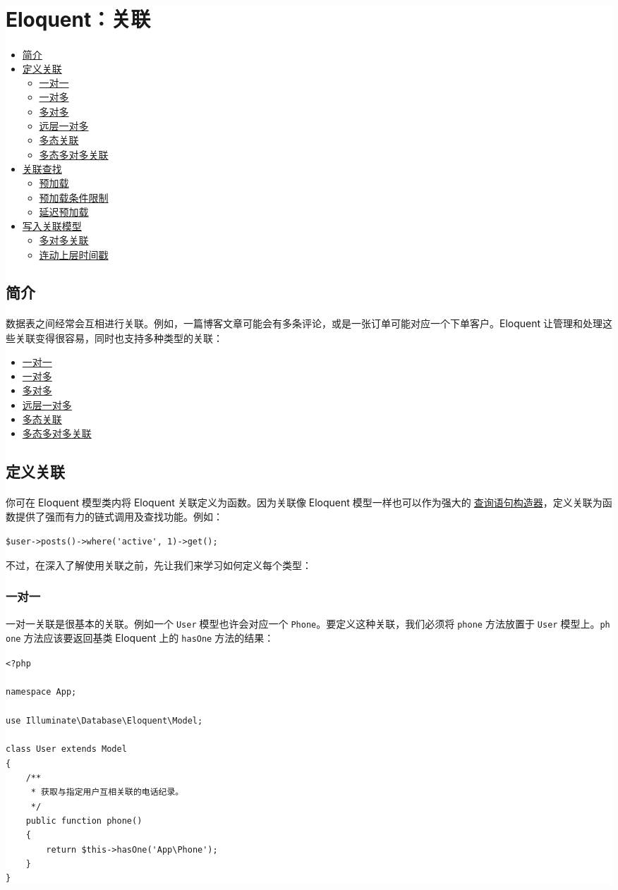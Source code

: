 # Eloquent：关联

- [简介](#introduction)
- [定义关联](#defining-relationships)
    - [一对一](#one-to-one)
    - [一对多](#one-to-many)
    - [多对多](#many-to-many)
    - [远层一对多](#has-many-through)
    - [多态关联](#polymorphic-relations)
    - [多态多对多关联](#many-to-many-polymorphic-relations)
- [关联查找](#querying-relations)
    - [预加载](#eager-loading)
    - [预加载条件限制](#constraining-eager-loads)
    - [延迟预加载](#lazy-eager-loading)
- [写入关联模型](#inserting-related-models)
    - [多对多关联](#inserting-many-to-many-relationships)
    - [连动上层时间戳](#touching-parent-timestamps)

<a name="introduction"></a>
## 简介

数据表之间经常会互相进行关联。例如，一篇博客文章可能会有多条评论，或是一张订单可能对应一个下单客户。Eloquent 让管理和处理这些关联变得很容易，同时也支持多种类型的关联：

- [一对一](#one-to-one)
- [一对多](#one-to-many)
- [多对多](#many-to-many)
- [远层一对多](#has-many-through)
- [多态关联](#polymorphic-relations)
- [多态多对多关联](#many-to-many-polymorphic-relations)

<a name="defining-relationships"></a>
## 定义关联

你可在 Eloquent 模型类内将 Eloquent 关联定义为函数。因为关联像 Eloquent 模型一样也可以作为强大的 [查询语句构造器](/docs/{{version}}/queries)，定义关联为函数提供了强而有力的链式调用及查找功能。例如：

    $user->posts()->where('active', 1)->get();

不过，在深入了解使用关联之前，先让我们来学习如何定义每个类型：

<a name="one-to-one"></a>
### 一对一

一对一关联是很基本的关联。例如一个 `User` 模型也许会对应一个 `Phone`。要定义这种关联，我们必须将 `phone` 方法放置于 `User` 模型上。`phone` 方法应该要返回基类 Eloquent 上的 `hasOne` 方法的结果：

    <?php

    namespace App;

    use Illuminate\Database\Eloquent\Model;

    class User extends Model
    {
        /**
         * 获取与指定用户互相关联的电话纪录。
         */
        public function phone()
        {
            return $this->hasOne('App\Phone');
        }
    }
